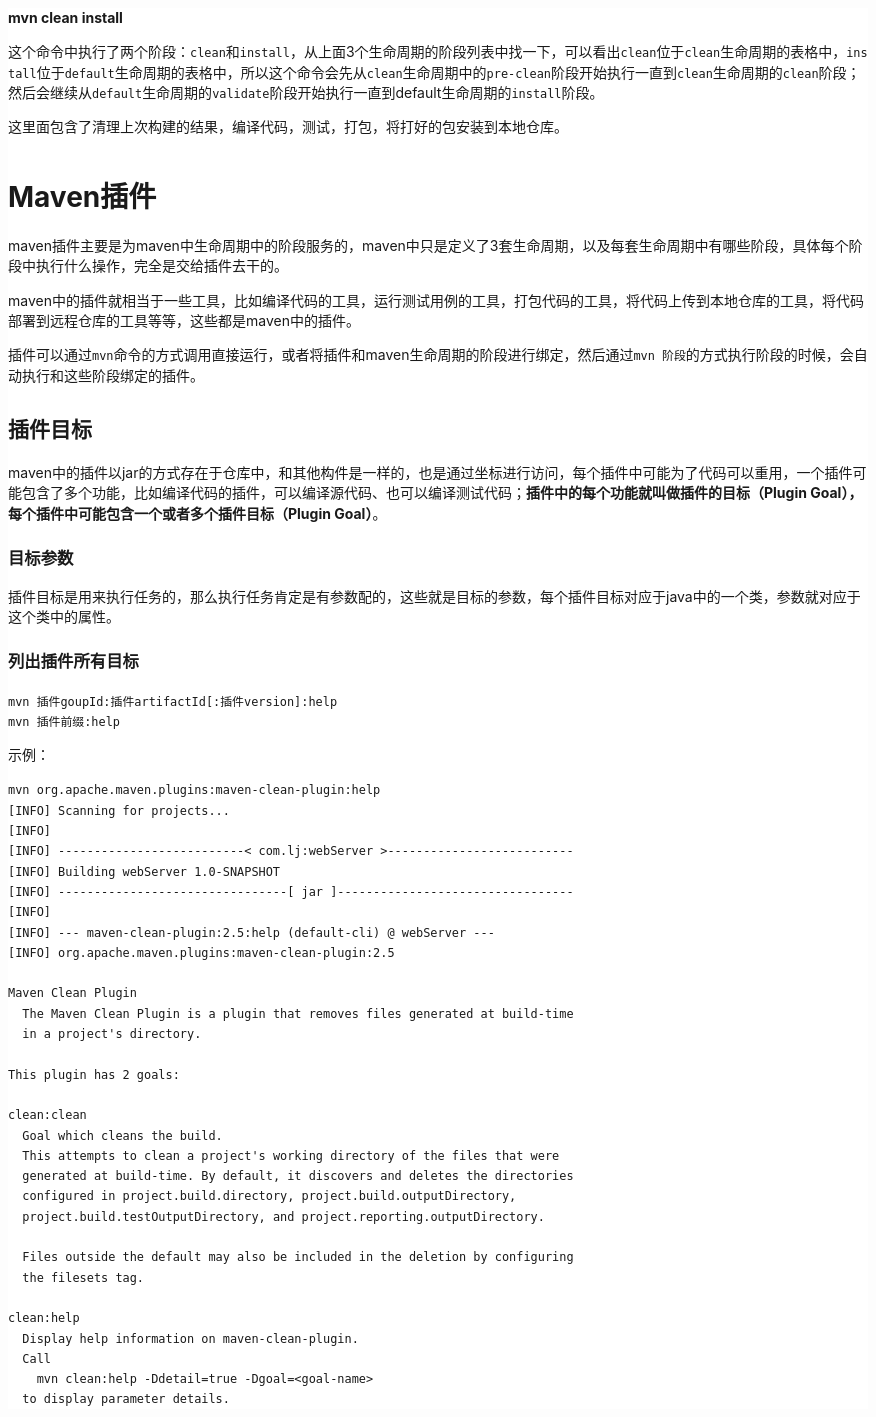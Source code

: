  **mvn clean install**

这个命令中执行了两个阶段：`clean`和`install`，从上面3个生命周期的阶段列表中找一下，可以看出`clean`位于`clean`生命周期的表格中，`install`位于`default`生命周期的表格中，所以这个命令会先从`clean`生命周期中的`pre-clean`阶段开始执行一直到`clean`生命周期的`clean`阶段；然后会继续从`default`生命周期的`validate`阶段开始执行一直到default生命周期的`install`阶段。

这里面包含了清理上次构建的结果，编译代码，测试，打包，将打好的包安装到本地仓库。

# Maven插件

maven插件主要是为maven中生命周期中的阶段服务的，maven中只是定义了3套生命周期，以及每套生命周期中有哪些阶段，具体每个阶段中执行什么操作，完全是交给插件去干的。 

maven中的插件就相当于一些工具，比如编译代码的工具，运行测试用例的工具，打包代码的工具，将代码上传到本地仓库的工具，将代码部署到远程仓库的工具等等，这些都是maven中的插件。 

插件可以通过`mvn`命令的方式调用直接运行，或者将插件和maven生命周期的阶段进行绑定，然后通过`mvn 阶段`的方式执行阶段的时候，会自动执行和这些阶段绑定的插件。 

## 插件目标

maven中的插件以jar的方式存在于仓库中，和其他构件是一样的，也是通过坐标进行访问，每个插件中可能为了代码可以重用，一个插件可能包含了多个功能，比如编译代码的插件，可以编译源代码、也可以编译测试代码；**插件中的每个功能就叫做插件的目标（Plugin Goal），每个插件中可能包含一个或者多个插件目标（Plugin Goal）**。 

### 目标参数

 插件目标是用来执行任务的，那么执行任务肯定是有参数配的，这些就是目标的参数，每个插件目标对应于java中的一个类，参数就对应于这个类中的属性。 

### 列出插件所有目标

```base
mvn 插件goupId:插件artifactId[:插件version]:help
mvn 插件前缀:help
```

示例：

```
mvn org.apache.maven.plugins:maven-clean-plugin:help
[INFO] Scanning for projects...
[INFO]
[INFO] --------------------------< com.lj:webServer >--------------------------
[INFO] Building webServer 1.0-SNAPSHOT
[INFO] --------------------------------[ jar ]---------------------------------
[INFO]
[INFO] --- maven-clean-plugin:2.5:help (default-cli) @ webServer ---
[INFO] org.apache.maven.plugins:maven-clean-plugin:2.5

Maven Clean Plugin
  The Maven Clean Plugin is a plugin that removes files generated at build-time
  in a project's directory.

This plugin has 2 goals:

clean:clean
  Goal which cleans the build.
  This attempts to clean a project's working directory of the files that were
  generated at build-time. By default, it discovers and deletes the directories
  configured in project.build.directory, project.build.outputDirectory,
  project.build.testOutputDirectory, and project.reporting.outputDirectory.

  Files outside the default may also be included in the deletion by configuring
  the filesets tag.

clean:help
  Display help information on maven-clean-plugin.
  Call
    mvn clean:help -Ddetail=true -Dgoal=<goal-name>
  to display parameter details.
```
